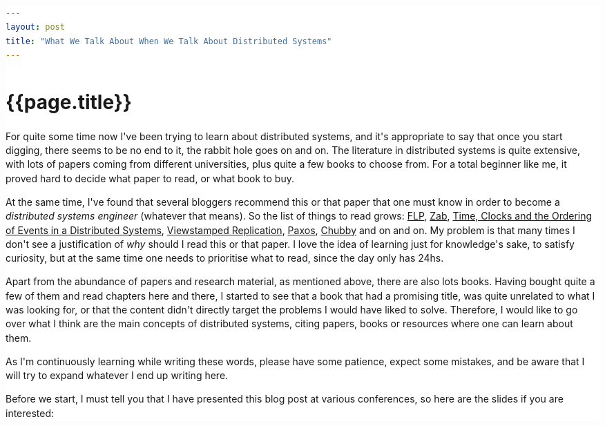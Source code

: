 ```yaml
---
layout: post
title: "What We Talk About When We Talk About Distributed Systems"
---
```


# {{page.title}} #

For quite some time now I've been trying to learn about distributed
systems, and it's appropriate to say that once you start digging,
there seems to be no end to it, the rabbit hole goes on and on. The
literature in distributed systems is quite extensive, with lots of
papers coming from different universities, plus quite a few books to
choose from. For a total beginner like me, it proved hard to decide
what paper to read, or what book to buy.

At the same time, I've found that several bloggers recommend this or
that paper that one must know in order to become a _distributed
systems engineer_ (whatever that means). So the list of things to read
grows:
[FLP](http://cs-www.cs.yale.edu/homes/arvind/cs425/doc/fischer.pdf),
[Zab](http://web.stanford.edu/class/cs347/reading/zab.pdf),
[Time, Clocks and the Ordering of Events in a Distributed Systems](http://research.microsoft.com/en-us/um/people/lamport/pubs/time-clocks.pdf),
[Viewstamped Replication](http://pmg.csail.mit.edu/papers/vr.pdf),
[Paxos](http://research.microsoft.com/en-us/um/people/lamport/pubs/lamport-paxos.pdf),
[Chubby](http://static.googleusercontent.com/media/research.google.com/en//archive/chubby-osdi06.pdf)
and on and on. My problem is that many times I don't see a
justification of _why_ should I read this or that paper. I love the
idea of learning just for knowledge's sake, to satisfy curiosity, but
at the same time one needs to prioritise what to read, since the day
only has 24hs.

Apart from the abundance of papers and research material, as mentioned
above, there are also lots books. Having bought quite a few of them
and read chapters here and there, I started to see that a book that
had a promising title, was quite unrelated to what I was looking for,
or that the content didn't directly target the problems I would have
liked to solve. Therefore, I would like to go over what I think are
the main concepts of distributed systems, citing papers, books or
resources where one can learn about them.

As I'm continuously learning while writing these words, please have
some patience, expect some mistakes, and be aware that I will try to
expand whatever I end up writing here.

Before we start, I must tell you that I have presented this blog post
at various conferences, so here are the slides if you are interested:

<p>
<script async class="speakerdeck-embed"
data-id="5f16b66144bb4d0ba5aac87488efecf6" data-ratio="1.7"
src="//speakerdeck.com/assets/embed.js"></script>
</p>
